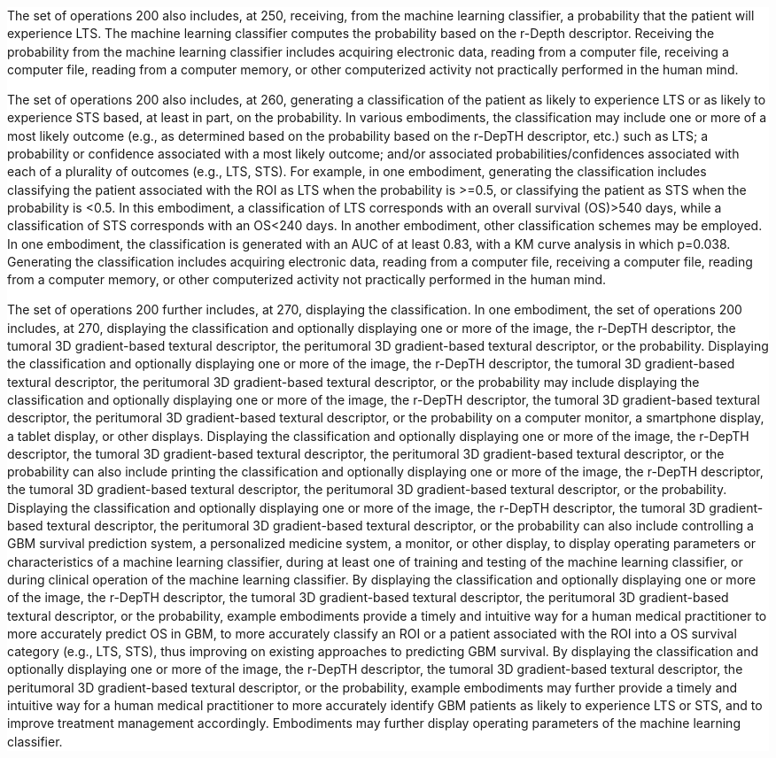 The set of operations 200 also includes, at 250, receiving, from the machine learning classifier, a probability that the patient will experience LTS. The machine learning classifier computes the probability based on the r-Depth descriptor. Receiving the probability from the machine learning classifier includes acquiring electronic data, reading from a computer file, receiving a computer file, reading from a computer memory, or other computerized activity not practically performed in the human mind.

The set of operations 200 also includes, at 260, generating a classification of the patient as likely to experience LTS or as likely to experience STS based, at least in part, on the probability. In various embodiments, the classification may include one or more of a most likely outcome (e.g., as determined based on the probability based on the r-DepTH descriptor, etc.) such as LTS; a probability or confidence associated with a most likely outcome; and/or associated probabilities/confidences associated with each of a plurality of outcomes (e.g., LTS, STS). For example, in one embodiment, generating the classification includes classifying the patient associated with the ROI as LTS when the probability is >=0.5, or classifying the patient as STS when the probability is <0.5. In this embodiment, a classification of LTS corresponds with an overall survival (OS)>540 days, while a classification of STS corresponds with an OS<240 days. In another embodiment, other classification schemes may be employed. In one embodiment, the classification is generated with an AUC of at least 0.83, with a KM curve analysis in which p=0.038. Generating the classification includes acquiring electronic data, reading from a computer file, receiving a computer file, reading from a computer memory, or other computerized activity not practically performed in the human mind.

The set of operations 200 further includes, at 270, displaying the classification. In one embodiment, the set of operations 200 includes, at 270, displaying the classification and optionally displaying one or more of the image, the r-DepTH descriptor, the tumoral 3D gradient-based textural descriptor, the peritumoral 3D gradient-based textural descriptor, or the probability. Displaying the classification and optionally displaying one or more of the image, the r-DepTH descriptor, the tumoral 3D gradient-based textural descriptor, the peritumoral 3D gradient-based textural descriptor, or the probability may include displaying the classification and optionally displaying one or more of the image, the r-DepTH descriptor, the tumoral 3D gradient-based textural descriptor, the peritumoral 3D gradient-based textural descriptor, or the probability on a computer monitor, a smartphone display, a tablet display, or other displays. Displaying the classification and optionally displaying one or more of the image, the r-DepTH descriptor, the tumoral 3D gradient-based textural descriptor, the peritumoral 3D gradient-based textural descriptor, or the probability can also include printing the classification and optionally displaying one or more of the image, the r-DepTH descriptor, the tumoral 3D gradient-based textural descriptor, the peritumoral 3D gradient-based textural descriptor, or the probability. Displaying the classification and optionally displaying one or more of the image, the r-DepTH descriptor, the tumoral 3D gradient-based textural descriptor, the peritumoral 3D gradient-based textural descriptor, or the probability can also include controlling a GBM survival prediction system, a personalized medicine system, a monitor, or other display, to display operating parameters or characteristics of a machine learning classifier, during at least one of training and testing of the machine learning classifier, or during clinical operation of the machine learning classifier. By displaying the classification and optionally displaying one or more of the image, the r-DepTH descriptor, the tumoral 3D gradient-based textural descriptor, the peritumoral 3D gradient-based textural descriptor, or the probability, example embodiments provide a timely and intuitive way for a human medical practitioner to more accurately predict OS in GBM, to more accurately classify an ROI or a patient associated with the ROI into a OS survival category (e.g., LTS, STS), thus improving on existing approaches to predicting GBM survival. By displaying the classification and optionally displaying one or more of the image, the r-DepTH descriptor, the tumoral 3D gradient-based textural descriptor, the peritumoral 3D gradient-based textural descriptor, or the probability, example embodiments may further provide a timely and intuitive way for a human medical practitioner to more accurately identify GBM patients as likely to experience LTS or STS, and to improve treatment management accordingly. Embodiments may further display operating parameters of the machine learning classifier.
